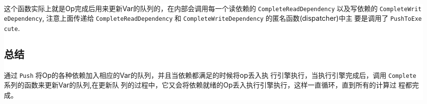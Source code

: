 这个函数实际上就是Op完成后用来更新Var的队列的，在内部会调用每一个读依赖的
`CompleteReadDependency` 以及写依赖的 `CompleteWriteDependency`, 注意上面传递给
`CompleteReadDependency` 和 `CompleteWriteDependency` 的匿名函数(dispatcher)中主
要是调用了 `PushToExecute`.

## 总结<a id="orgheadline10"></a>

通过 `Push` 将Op的各种依赖加入相应的Var的队列，并且当依赖都满足的时候将op丢入执
行引擎执行，当执行引擎完成后，调用 `Complete` 系列的函数来更新Var的队列,在更新队
列的过程中，它又会将依赖就绪的Op丢入执行引擎执行，这样一直循环，直到所有的计算过
程都完成。
